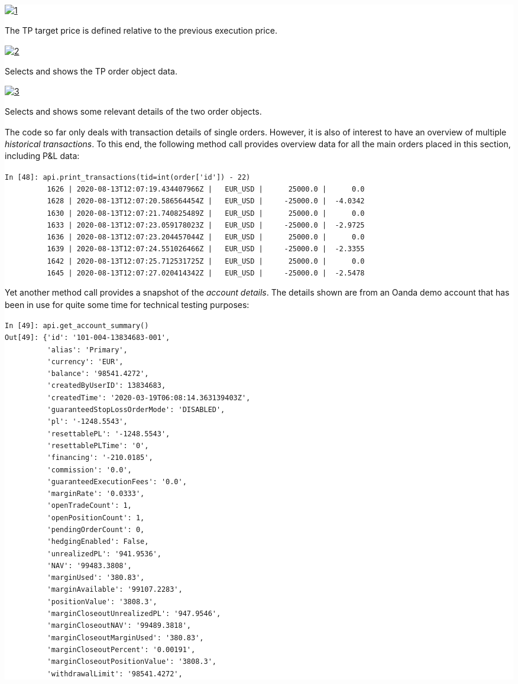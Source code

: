 [![1](https://learning.oreilly.com/api/v2/epubs/urn:orm:book:9781492055426/files/assets/1.png)](https://learning.oreilly.com/library/view/artificial-intelligence-in/9781492055426/ch12.html#co\_execution\_and\_deployment\_CO8-1)

The TP target price is defined relative to the previous execution price.

[![2](https://learning.oreilly.com/api/v2/epubs/urn:orm:book:9781492055426/files/assets/2.png)](https://learning.oreilly.com/library/view/artificial-intelligence-in/9781492055426/ch12.html#co\_execution\_and\_deployment\_CO8-2)

Selects and shows the TP order object data.

[![3](https://learning.oreilly.com/api/v2/epubs/urn:orm:book:9781492055426/files/assets/3.png)](https://learning.oreilly.com/library/view/artificial-intelligence-in/9781492055426/ch12.html#co\_execution\_and\_deployment\_CO8-4)

Selects and shows some relevant details of the two order objects.

The code so far only deals with transaction details of single orders. However, it is also of interest to have an overview of multiple _historical transactions_. To this end, the following method call provides overview data for all the main orders placed in this section, including P\&L data:

```
In [48]: api.print_transactions(tid=int(order['id']) - 22)
          1626 | 2020-08-13T12:07:19.434407966Z |   EUR_USD |      25000.0 |      0.0
          1628 | 2020-08-13T12:07:20.586564454Z |   EUR_USD |     -25000.0 |  -4.0342
          1630 | 2020-08-13T12:07:21.740825489Z |   EUR_USD |      25000.0 |      0.0
          1633 | 2020-08-13T12:07:23.059178023Z |   EUR_USD |     -25000.0 |  -2.9725
          1636 | 2020-08-13T12:07:23.204457044Z |   EUR_USD |      25000.0 |      0.0
          1639 | 2020-08-13T12:07:24.551026466Z |   EUR_USD |     -25000.0 |  -2.3355
          1642 | 2020-08-13T12:07:25.712531725Z |   EUR_USD |      25000.0 |      0.0
          1645 | 2020-08-13T12:07:27.020414342Z |   EUR_USD |     -25000.0 |  -2.5478
```

Yet another method call provides a snapshot of the _account details_. The details shown are from an Oanda demo account that has been in use for quite some time for technical testing purposes:

```
In [49]: api.get_account_summary()
Out[49]: {'id': '101-004-13834683-001',
          'alias': 'Primary',
          'currency': 'EUR',
          'balance': '98541.4272',
          'createdByUserID': 13834683,
          'createdTime': '2020-03-19T06:08:14.363139403Z',
          'guaranteedStopLossOrderMode': 'DISABLED',
          'pl': '-1248.5543',
          'resettablePL': '-1248.5543',
          'resettablePLTime': '0',
          'financing': '-210.0185',
          'commission': '0.0',
          'guaranteedExecutionFees': '0.0',
          'marginRate': '0.0333',
          'openTradeCount': 1,
          'openPositionCount': 1,
          'pendingOrderCount': 0,
          'hedgingEnabled': False,
          'unrealizedPL': '941.9536',
          'NAV': '99483.3808',
          'marginUsed': '380.83',
          'marginAvailable': '99107.2283',
          'positionValue': '3808.3',
          'marginCloseoutUnrealizedPL': '947.9546',
          'marginCloseoutNAV': '99489.3818',
          'marginCloseoutMarginUsed': '380.83',
          'marginCloseoutPercent': '0.00191',
          'marginCloseoutPositionValue': '3808.3',
          'withdrawalLimit': '98541.4272',
```
